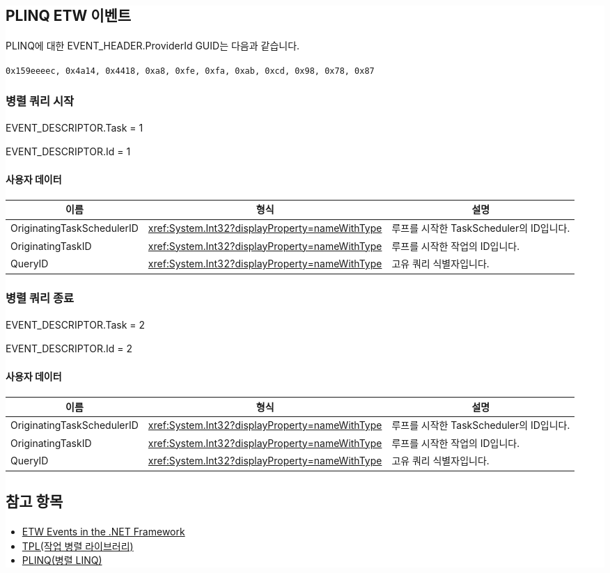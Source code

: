 ## <a name="plinq-etw-events"></a>PLINQ ETW 이벤트

 PLINQ에 대한 EVENT_HEADER.ProviderId GUID는 다음과 같습니다.

`0x159eeeec, 0x4a14, 0x4418, 0xa8, 0xfe, 0xfa, 0xab, 0xcd, 0x98, 0x78, 0x87`

### <a name="parallel-query-begin"></a>병렬 쿼리 시작

 EVENT_DESCRIPTOR.Task = 1

 EVENT_DESCRIPTOR.Id = 1

#### <a name="user-data"></a>사용자 데이터

|**이름**|**형식**|**설명**|
|--------------|--------------|---------------------|
|OriginatingTaskSchedulerID|<xref:System.Int32?displayProperty=nameWithType>|루프를 시작한 TaskScheduler의 ID입니다.|
|OriginatingTaskID|<xref:System.Int32?displayProperty=nameWithType>|루프를 시작한 작업의 ID입니다.|
|QueryID|<xref:System.Int32?displayProperty=nameWithType>|고유 쿼리 식별자입니다.|

### <a name="parallel-query-end"></a>병렬 쿼리 종료

 EVENT_DESCRIPTOR.Task = 2

 EVENT_DESCRIPTOR.Id = 2

#### <a name="user-data"></a>사용자 데이터

|**이름**|**형식**|**설명**|
|--------------|--------------|---------------------|
|OriginatingTaskSchedulerID|<xref:System.Int32?displayProperty=nameWithType>|루프를 시작한 TaskScheduler의 ID입니다.|
|OriginatingTaskID|<xref:System.Int32?displayProperty=nameWithType>|루프를 시작한 작업의 ID입니다.|
|QueryID|<xref:System.Int32?displayProperty=nameWithType>|고유 쿼리 식별자입니다.|

## <a name="see-also"></a>참고 항목

- [ETW Events in the .NET Framework](etw-events.md)
- [TPL(작업 병렬 라이브러리)](../../standard/parallel-programming/task-parallel-library-tpl.md)
- [PLINQ(병렬 LINQ)](../../standard/parallel-programming/introduction-to-plinq.md)
